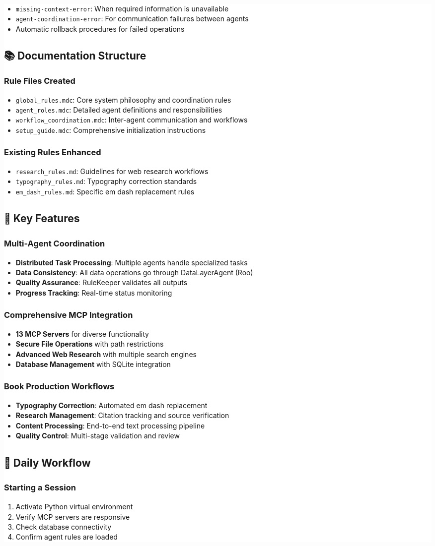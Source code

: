 - `missing-context-error`: When required information is unavailable
- `agent-coordination-error`: For communication failures between agents
- Automatic rollback procedures for failed operations

## 📚 Documentation Structure

### Rule Files Created

- `global_rules.mdc`: Core system philosophy and coordination rules
- `agent_roles.mdc`: Detailed agent definitions and responsibilities
- `workflow_coordination.mdc`: Inter-agent communication and workflows
- `setup_guide.mdc`: Comprehensive initialization instructions

### Existing Rules Enhanced

- `research_rules.md`: Guidelines for web research workflows
- `typography_rules.md`: Typography correction standards
- `em_dash_rules.md`: Specific em dash replacement rules

## 🎯 Key Features

### Multi-Agent Coordination

- **Distributed Task Processing**: Multiple agents handle specialized tasks
- **Data Consistency**: All data operations go through DataLayerAgent (Roo)
- **Quality Assurance**: RuleKeeper validates all outputs
- **Progress Tracking**: Real-time status monitoring

### Comprehensive MCP Integration

- **13 MCP Servers** for diverse functionality
- **Secure File Operations** with path restrictions
- **Advanced Web Research** with multiple search engines
- **Database Management** with SQLite integration

### Book Production Workflows

- **Typography Correction**: Automated em dash replacement
- **Research Management**: Citation tracking and source verification
- **Content Processing**: End-to-end text processing pipeline
- **Quality Control**: Multi-stage validation and review

## 🔄 Daily Workflow

### Starting a Session

1. Activate Python virtual environment
2. Verify MCP servers are responsive
3. Check database connectivity
4. Confirm agent rules are loaded
